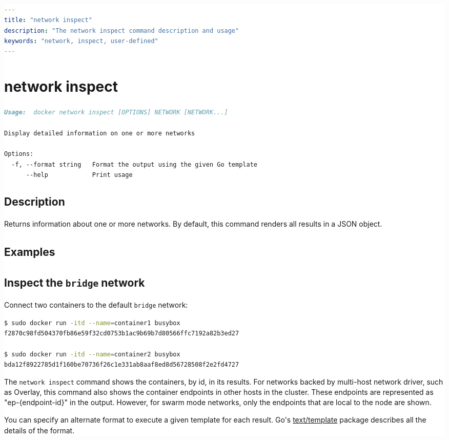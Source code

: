 ```yaml
---
title: "network inspect"
description: "The network inspect command description and usage"
keywords: "network, inspect, user-defined"
---
```




# network inspect

```markdown
Usage:  docker network inspect [OPTIONS] NETWORK [NETWORK...]

Display detailed information on one or more networks

Options:
  -f, --format string   Format the output using the given Go template
      --help            Print usage
```

## Description

Returns information about one or more networks. By default, this command renders
all results in a JSON object.

## Examples

## Inspect the `bridge` network

Connect two containers to the default `bridge` network:

```bash
$ sudo docker run -itd --name=container1 busybox
f2870c98fd504370fb86e59f32cd0753b1ac9b69b7d80566ffc7192a82b3ed27

$ sudo docker run -itd --name=container2 busybox
bda12f8922785d1f160be70736f26c1e331ab8aaf8ed8d56728508f2e2fd4727
```

The `network inspect` command shows the containers, by id, in its
results. For networks backed by multi-host network driver, such as Overlay,
this command also shows the container endpoints in other hosts in the
cluster. These endpoints are represented as "ep-{endpoint-id}" in the output.
However, for swarm mode networks, only the endpoints that are local to the
node are shown.

You can specify an alternate format to execute a given
template for each result. Go's
[text/template](http://golang.org/pkg/text/template/) package describes all the
details of the format.
